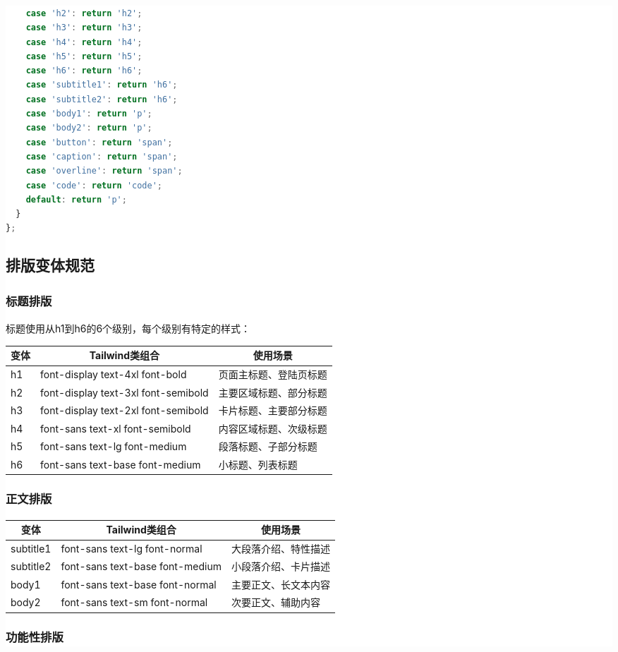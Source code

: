 ```typescript
    case 'h2': return 'h2';
    case 'h3': return 'h3';
    case 'h4': return 'h4';
    case 'h5': return 'h5';
    case 'h6': return 'h6';
    case 'subtitle1': return 'h6';
    case 'subtitle2': return 'h6';
    case 'body1': return 'p';
    case 'body2': return 'p';
    case 'button': return 'span';
    case 'caption': return 'span';
    case 'overline': return 'span';
    case 'code': return 'code';
    default: return 'p';
  }
};
```

## 排版变体规范

### 标题排版

标题使用从h1到h6的6个级别，每个级别有特定的样式：

| 变体 | Tailwind类组合 | 使用场景 |
|------|------------|---------|
| h1 | font-display text-4xl font-bold | 页面主标题、登陆页标题 |
| h2 | font-display text-3xl font-semibold | 主要区域标题、部分标题 |
| h3 | font-display text-2xl font-semibold | 卡片标题、主要部分标题 |
| h4 | font-sans text-xl font-semibold | 内容区域标题、次级标题 |
| h5 | font-sans text-lg font-medium | 段落标题、子部分标题 |
| h6 | font-sans text-base font-medium | 小标题、列表标题 |

### 正文排版

| 变体 | Tailwind类组合 | 使用场景 |
|------|------------|---------|
| subtitle1 | font-sans text-lg font-normal | 大段落介绍、特性描述 |
| subtitle2 | font-sans text-base font-medium | 小段落介绍、卡片描述 |
| body1 | font-sans text-base font-normal | 主要正文、长文本内容 |
| body2 | font-sans text-sm font-normal | 次要正文、辅助内容 |

### 功能性排版
